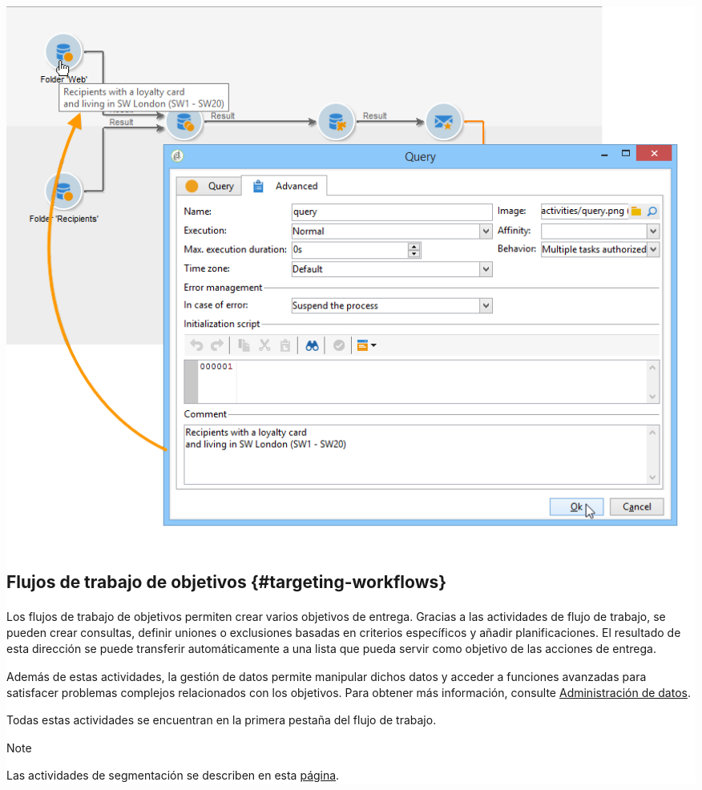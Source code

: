 ![](assets/example1-comment.png)

## Flujos de trabajo de objetivos {#targeting-workflows}

Los flujos de trabajo de objetivos permiten crear varios objetivos de entrega. Gracias a las actividades de flujo de trabajo, se pueden crear consultas, definir uniones o exclusiones basadas en criterios específicos y añadir planificaciones. El resultado de esta dirección se puede transferir automáticamente a una lista que pueda servir como objetivo de las acciones de entrega.

Además de estas actividades, la gestión de datos permite manipular dichos datos y acceder a funciones avanzadas para satisfacer problemas complejos relacionados con los objetivos. Para obtener más información, consulte [Administración de datos](../../workflow/using/targeting-data.md#data-management).

Todas estas actividades se encuentran en la primera pestaña del flujo de trabajo.

>[!NOTE]
>
>Las actividades de segmentación se describen en esta [página](../../workflow/using/about-activities.md).
